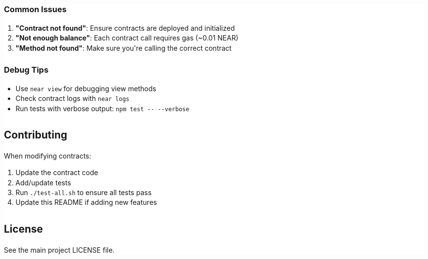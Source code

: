 ### Common Issues

1. **"Contract not found"**: Ensure contracts are deployed and initialized
2. **"Not enough balance"**: Each contract call requires gas (~0.01 NEAR)
3. **"Method not found"**: Make sure you're calling the correct contract

### Debug Tips

- Use `near view` for debugging view methods
- Check contract logs with `near logs`
- Run tests with verbose output: `npm test -- --verbose`

## Contributing

When modifying contracts:

1. Update the contract code
2. Add/update tests
3. Run `./test-all.sh` to ensure all tests pass
4. Update this README if adding new features

## License

See the main project LICENSE file.
